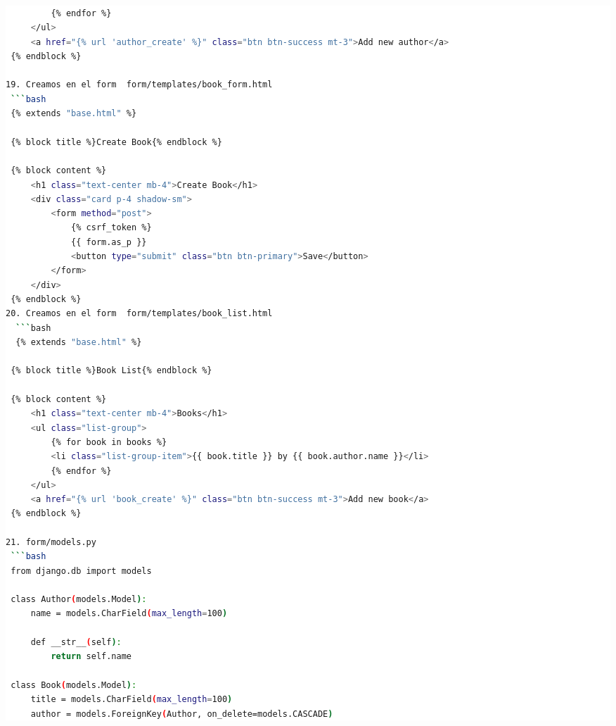    ```bash
            {% endfor %}
        </ul>
        <a href="{% url 'author_create' %}" class="btn btn-success mt-3">Add new author</a>
    {% endblock %}

19. Creamos en el form  form/templates/book_form.html
    ```bash
    {% extends "base.html" %}

    {% block title %}Create Book{% endblock %}

    {% block content %}
        <h1 class="text-center mb-4">Create Book</h1>
        <div class="card p-4 shadow-sm">
            <form method="post">
                {% csrf_token %}
                {{ form.as_p }}
                <button type="submit" class="btn btn-primary">Save</button>
            </form>
        </div>
    {% endblock %}
20. Creamos en el form  form/templates/book_list.html
     ```bash
     {% extends "base.html" %}

    {% block title %}Book List{% endblock %}

    {% block content %}
        <h1 class="text-center mb-4">Books</h1>
        <ul class="list-group">
            {% for book in books %}
            <li class="list-group-item">{{ book.title }} by {{ book.author.name }}</li>
            {% endfor %}
        </ul>
        <a href="{% url 'book_create' %}" class="btn btn-success mt-3">Add new book</a>
    {% endblock %}

21. form/models.py
    ```bash
    from django.db import models

    class Author(models.Model):
        name = models.CharField(max_length=100)

        def __str__(self):
            return self.name

    class Book(models.Model):
        title = models.CharField(max_length=100)
        author = models.ForeignKey(Author, on_delete=models.CASCADE)
